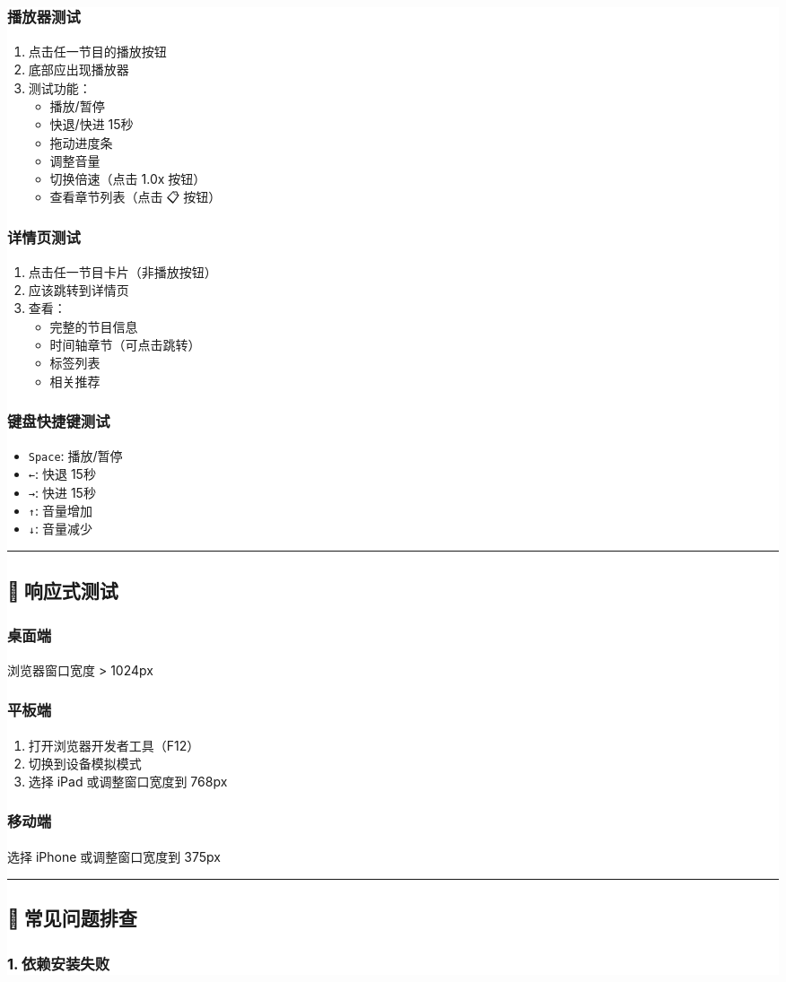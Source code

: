 ### 播放器测试
1. 点击任一节目的播放按钮
2. 底部应出现播放器
3. 测试功能：
   - 播放/暂停
   - 快退/快进 15秒
   - 拖动进度条
   - 调整音量
   - 切换倍速（点击 1.0x 按钮）
   - 查看章节列表（点击 📋 按钮）

### 详情页测试
1. 点击任一节目卡片（非播放按钮）
2. 应该跳转到详情页
3. 查看：
   - 完整的节目信息
   - 时间轴章节（可点击跳转）
   - 标签列表
   - 相关推荐

### 键盘快捷键测试
- `Space`: 播放/暂停
- `←`: 快退 15秒
- `→`: 快进 15秒
- `↑`: 音量增加
- `↓`: 音量减少

---

## 📱 响应式测试

### 桌面端
浏览器窗口宽度 > 1024px

### 平板端
1. 打开浏览器开发者工具（F12）
2. 切换到设备模拟模式
3. 选择 iPad 或调整窗口宽度到 768px

### 移动端
选择 iPhone 或调整窗口宽度到 375px

---

## 🐛 常见问题排查

### 1. 依赖安装失败
